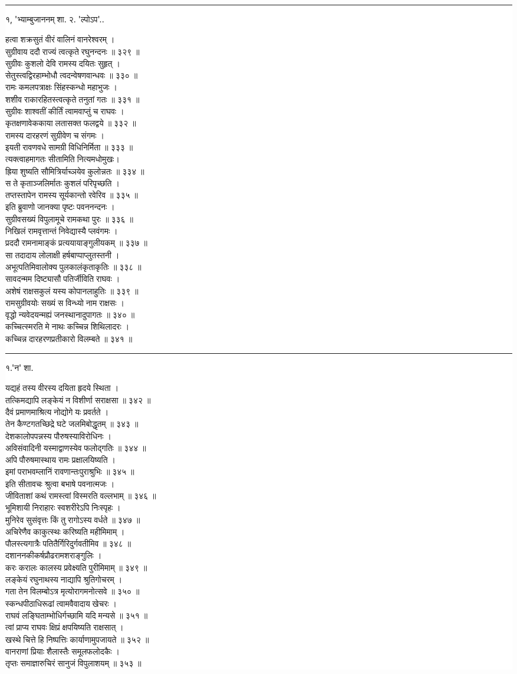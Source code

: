 
_________


१, 'भ्याम्बुजाननम् शा. २. 'ल्पोऽप'..



हत्वा शक्रसुतं वीरं वालिनं वानरेश्वरम् ।  
सुग्रीवाय ददौ राज्यं त्वत्कृते रघुनन्दनः ॥ ३२९ ॥  
सुग्रीवः कुशलो देवि रामस्य दयितः सुहृत् ।  
सेतुस्त्वद्विरहाम्भोधौ त्वदन्वेषणवान्धवः ॥ ३३० ॥  
रामः कमलपत्राक्षः सिंहस्कन्धो महाभुजः ।  
शशीव राकारहितस्त्वत्कृते तनुतां गतः ॥ ३३१ ॥  
सुग्रीवः शाश्वतीं कीर्तिं त्वामवाप्तुं च राघवः ।  
कृतक्षणावेककाया लतासक्त फलद्वये ॥ ३३२ ॥  
रामस्य दारहरणं सुग्रीवेण च संगमः ।  
इयती रावणवधे सामग्री विधिनिर्मिता ॥ ३३३ ॥  
त्यक्त्वाहमागतः सीतामिति नित्यमधोमुखः।  
ह्रिया शुष्यति सौमित्रिर्याच्ञयेव कुलोन्नतः ॥ ३३४ ॥  
स ते कृताञ्जलिर्मातः कुशलं परिपृच्छति ।  
तप्तस्तापेन रामस्य सूर्यकान्तो रवेरिव ॥ ३३५ ॥  
इति ब्रुवाणो जानक्या पृष्टः पवननन्दनः ।  
सुग्रीवसख्यं विपुलामूचे रामकथा पुरः ॥ ३३६ ॥  
निखिलं रामवृत्तान्तं निवेद्यास्यै प्लवंगमः ।  
प्रददौ रामनामाङ्कं प्रत्ययायाङ्गुलीयकम् ॥ ३३७ ॥  
सा तदादाय लोलाक्षी हर्षबाप्पाप्लुतस्तनी ।  
अभूत्पतिमिवालोक्य पुलकालंकृताकृतिः ॥ ३३८ ॥  
सावदन्मम दिष्ट्यासौ पतिर्जीविति राघवः ।  
अशेषं राक्षसकुलं यस्य कोपानलाहुतिः ॥ ३३९ ॥  
रामसुग्रीवयोः सख्यं स विन्ध्यो नाम राक्षसः ।  
वृद्धो न्यवेदयन्मह्यं जनस्थानादुपागतः ॥ ३४० ॥  
कच्चित्स्मरति मे नाथः कच्चिन्न शिथिलादरः ।  
कच्चिन्न दारहरणप्रतीकारो विलम्बते ॥ ३४१ ॥


_________


१.'न' शा.


यद्यहं तस्य वीरस्य दयिता हृदये स्थिता ।  
तत्किमद्यापि लङ्केयं न विशीर्णा सराक्षसा ॥ ३४२ ॥  
दैवं प्रमाणमाश्रित्य नोद्योगे यः प्रवर्तते ।  
तेन कैण्टगतच्छिद्रे घटे जलमिबोद्धृतम् ॥ ३४३ ॥  
देशकालोपपन्नस्य पौरुषस्याविरोधिनः ।  
अविसंवादिनी यस्माद्वाणस्येव फलोद्गतिः ॥ ३४४ ॥  
अपि पौरुषमास्थाय रामः प्रक्षालयिष्यति ।  
इमां पराभवम्लानिं रावणान्तःपुराश्रुभिः ॥ ३४५ ॥  
इति सीतावचः श्रुत्वा बभाषे पवनात्मजः ।  
जीविताशां कथं रामस्त्वां विस्मरति वल्लभाम् ॥ ३४६ ॥  
भूमिशायी निराहारः स्वशरीरेऽपि निःस्पृहः ।  
मुनिरेव सुसंवृत्तः किं तु रागोऽस्य वर्धते ॥ ३४७ ॥  
अचिरेणैव काकुत्स्थः करिष्यति महीमिमाम् ।  
पौलस्त्यगात्रैः पतितैर्गिरिदुर्गवतीमिव ॥ ३४८ ॥  
दशाननकीकर्षप्रौढरामशराङ्गुलिः ।  
करः करालः कालस्य प्रवेक्ष्यति पुरीमिमाम् ॥ ३४९ ॥  
लङ्केयं रघुनाथस्य नाद्यापि श्रुतिगोचरम् ।  
गता तेन विलम्बोऽत्र मृत्योरागमनोत्सवे ॥ ३५० ॥  
स्कन्धपीठाधिरूढां त्वामवैवादाय खेचरः ।  
राघवं लङ्घिताम्भोधिर्गच्छामि यदि मन्यसे ॥ ३५१ ॥  
त्वां प्राप्य राघवः क्षिप्रं क्षपयिष्यति राक्षसात् ।  
खस्थे चित्ते हि निष्पत्तिः कार्याणामुपजायते ॥ ३५२ ॥  
वानराणां प्रियाः शैलास्तैः समूलफलोदकैः ।  
तृप्तः समाज्ञारुचिरं सानुजं विपुलाशयम् ॥ ३५३ ॥
